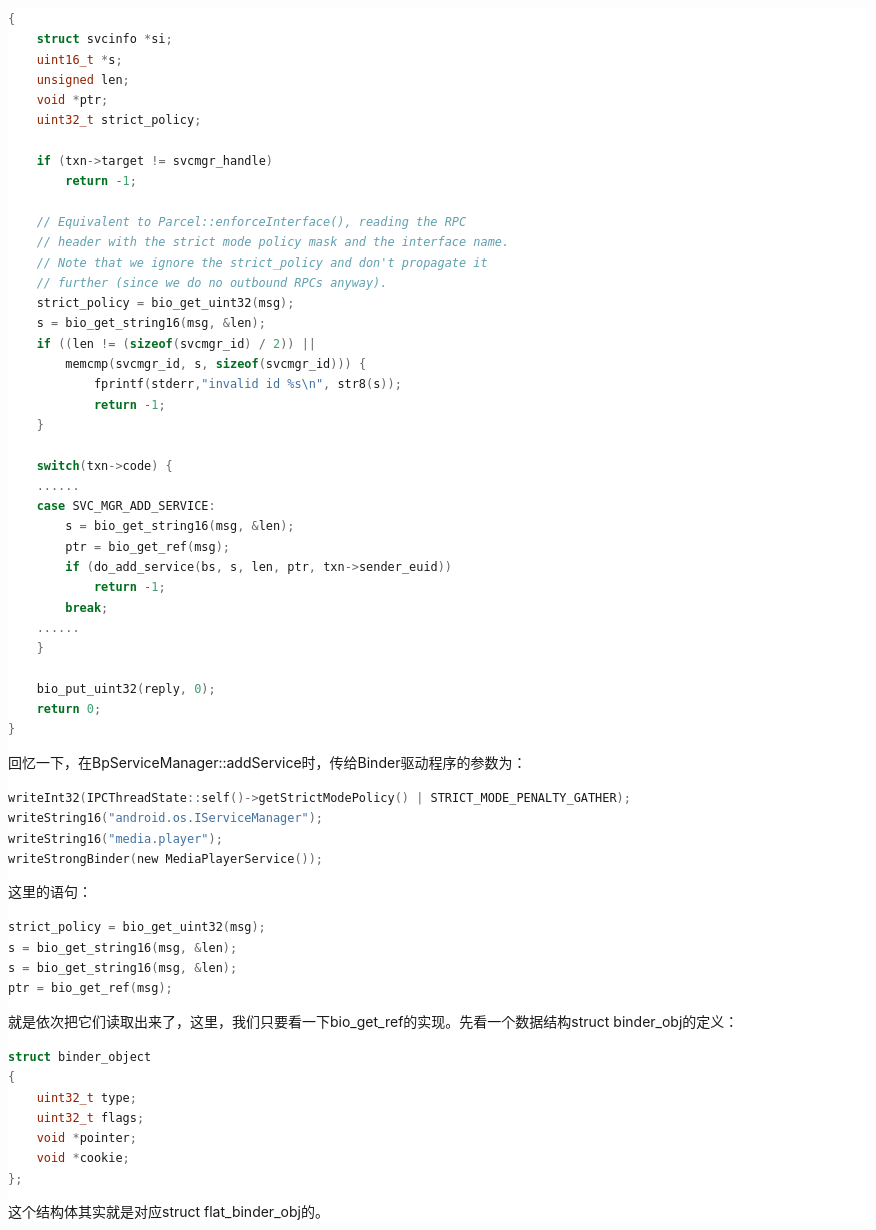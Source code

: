 ```c
{  
    struct svcinfo *si;  
    uint16_t *s;  
    unsigned len;  
    void *ptr;  
    uint32_t strict_policy;  
  
    if (txn->target != svcmgr_handle)  
        return -1;  
  
    // Equivalent to Parcel::enforceInterface(), reading the RPC  
    // header with the strict mode policy mask and the interface name.  
    // Note that we ignore the strict_policy and don't propagate it  
    // further (since we do no outbound RPCs anyway).  
    strict_policy = bio_get_uint32(msg);  
    s = bio_get_string16(msg, &len);  
    if ((len != (sizeof(svcmgr_id) / 2)) ||  
        memcmp(svcmgr_id, s, sizeof(svcmgr_id))) {  
            fprintf(stderr,"invalid id %s\n", str8(s));  
            return -1;  
    }  
  
    switch(txn->code) {  
    ......  
    case SVC_MGR_ADD_SERVICE:  
        s = bio_get_string16(msg, &len);  
        ptr = bio_get_ref(msg);  
        if (do_add_service(bs, s, len, ptr, txn->sender_euid))  
            return -1;  
        break;  
    ......  
    }  
  
    bio_put_uint32(reply, 0);  
    return 0;  
}  
```
回忆一下，在BpServiceManager::addService时，传给Binder驱动程序的参数为：
```c
writeInt32(IPCThreadState::self()->getStrictModePolicy() | STRICT_MODE_PENALTY_GATHER);  
writeString16("android.os.IServiceManager");  
writeString16("media.player");  
writeStrongBinder(new MediaPlayerService());  
```
这里的语句：
```c
strict_policy = bio_get_uint32(msg);  
s = bio_get_string16(msg, &len);  
s = bio_get_string16(msg, &len);  
ptr = bio_get_ref(msg);  
```
就是依次把它们读取出来了，这里，我们只要看一下bio_get_ref的实现。先看一个数据结构struct binder_obj的定义：
```c
struct binder_object  
{  
    uint32_t type;  
    uint32_t flags;  
    void *pointer;  
    void *cookie;  
};  
```
这个结构体其实就是对应struct flat_binder_obj的。

